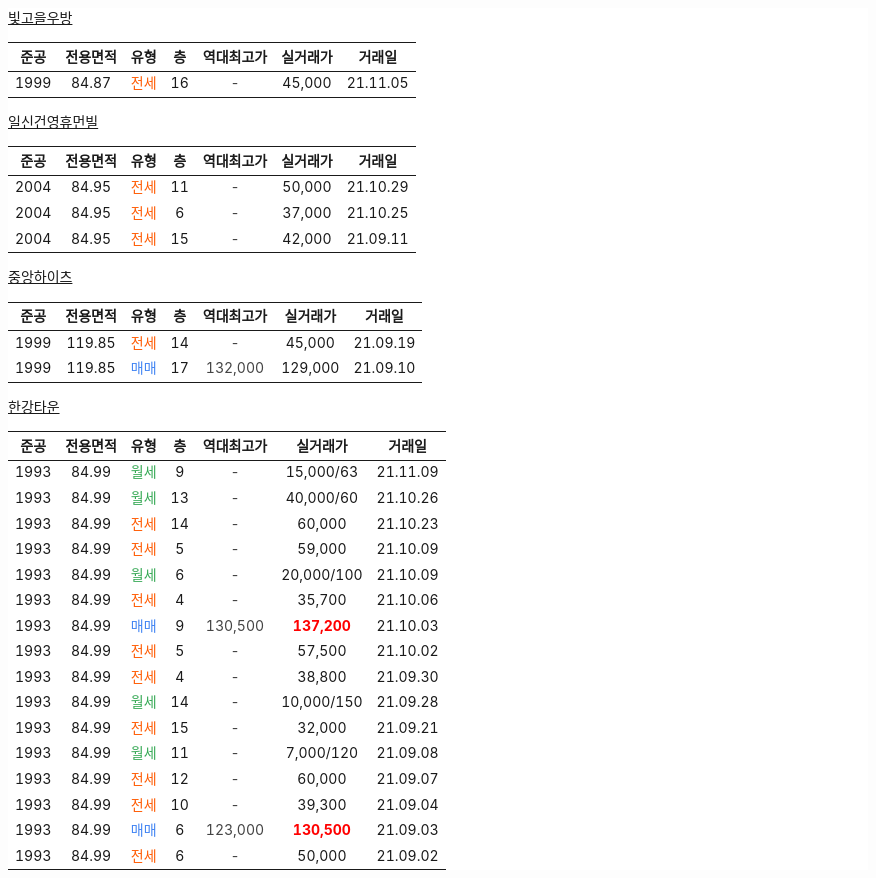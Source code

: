 [빛고을우방](https://search.naver.com/search.naver?query=%EB%B9%9B%EA%B3%A0%EC%9D%84%EC%9A%B0%EB%B0%A9)

|준공|전용면적|유형|층|역대최고가|실거래가|거래일|
|:---:|:---:|:---:|:---:|:---:|:---:|:---:|
|1999|84.87|<span style="color:#FF5A00">전세</span>|16|<span style="color:#444444">-</span>|45,000|21.11.05|

[일신건영휴먼빌](https://search.naver.com/search.naver?query=%EC%9D%BC%EC%8B%A0%EA%B1%B4%EC%98%81%ED%9C%B4%EB%A8%BC%EB%B9%8C)

|준공|전용면적|유형|층|역대최고가|실거래가|거래일|
|:---:|:---:|:---:|:---:|:---:|:---:|:---:|
|2004|84.95|<span style="color:#FF5A00">전세</span>|11|<span style="color:#444444">-</span>|50,000|21.10.29|
|2004|84.95|<span style="color:#FF5A00">전세</span>|6|<span style="color:#444444">-</span>|37,000|21.10.25|
|2004|84.95|<span style="color:#FF5A00">전세</span>|15|<span style="color:#444444">-</span>|42,000|21.09.11|

[중앙하이츠](https://search.naver.com/search.naver?query=%EC%A4%91%EC%95%99%ED%95%98%EC%9D%B4%EC%B8%A0)

|준공|전용면적|유형|층|역대최고가|실거래가|거래일|
|:---:|:---:|:---:|:---:|:---:|:---:|:---:|
|1999|119.85|<span style="color:#FF5A00">전세</span>|14|<span style="color:#444444">-</span>|45,000|21.09.19|
|1999|119.85|<span style="color:#4285F3">매매</span>|17|<span style="color:#444444">132,000</span>|129,000|21.09.10|

[한강타운](https://search.naver.com/search.naver?query=%ED%95%9C%EA%B0%95%ED%83%80%EC%9A%B4)

|준공|전용면적|유형|층|역대최고가|실거래가|거래일|
|:---:|:---:|:---:|:---:|:---:|:---:|:---:|
|1993|84.99|<span style="color:#34A853">월세</span>|9|<span style="color:#444444">-</span>|15,000/63|21.11.09|
|1993|84.99|<span style="color:#34A853">월세</span>|13|<span style="color:#444444">-</span>|40,000/60|21.10.26|
|1993|84.99|<span style="color:#FF5A00">전세</span>|14|<span style="color:#444444">-</span>|60,000|21.10.23|
|1993|84.99|<span style="color:#FF5A00">전세</span>|5|<span style="color:#444444">-</span>|59,000|21.10.09|
|1993|84.99|<span style="color:#34A853">월세</span>|6|<span style="color:#444444">-</span>|20,000/100|21.10.09|
|1993|84.99|<span style="color:#FF5A00">전세</span>|4|<span style="color:#444444">-</span>|35,700|21.10.06|
|1993|84.99|<span style="color:#4285F3">매매</span>|9|<span style="color:#444444">130,500</span>|<b><span style="color:#FF0000">137,200</span></b>|21.10.03|
|1993|84.99|<span style="color:#FF5A00">전세</span>|5|<span style="color:#444444">-</span>|57,500|21.10.02|
|1993|84.99|<span style="color:#FF5A00">전세</span>|4|<span style="color:#444444">-</span>|38,800|21.09.30|
|1993|84.99|<span style="color:#34A853">월세</span>|14|<span style="color:#444444">-</span>|10,000/150|21.09.28|
|1993|84.99|<span style="color:#FF5A00">전세</span>|15|<span style="color:#444444">-</span>|32,000|21.09.21|
|1993|84.99|<span style="color:#34A853">월세</span>|11|<span style="color:#444444">-</span>|7,000/120|21.09.08|
|1993|84.99|<span style="color:#FF5A00">전세</span>|12|<span style="color:#444444">-</span>|60,000|21.09.07|
|1993|84.99|<span style="color:#FF5A00">전세</span>|10|<span style="color:#444444">-</span>|39,300|21.09.04|
|1993|84.99|<span style="color:#4285F3">매매</span>|6|<span style="color:#444444">123,000</span>|<b><span style="color:#FF0000">130,500</span></b>|21.09.03|
|1993|84.99|<span style="color:#FF5A00">전세</span>|6|<span style="color:#444444">-</span>|50,000|21.09.02|
